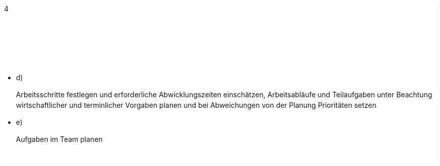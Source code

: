   
  
  
  
  
  
  
4

</td>

<td style align="center" valign="top" charoff="50">

 

</td>

</tr>

<tr>

<td style="border-right: 0.5pt solid ; border-bottom: 0.5pt solid ; " rowspan="2" align="center" valign="top" charoff="50">

 

</td>

<td style="border-right: 0.5pt solid ; border-bottom: 0.5pt solid ; " rowspan="2" align="left" valign="top" charoff="50">

 

</td>

<td style="border-right: 0.5pt solid ; border-bottom: 0.5pt solid ; " align="left" valign="top" charoff="50">

  - d)
    
    <div style="">
    
    Arbeitsschritte festlegen und erforderliche Abwicklungszeiten
    einschätzen, Arbeitsabläufe und Teilaufgaben unter Beachtung
    wirtschaftlicher und terminlicher Vorgaben planen und bei
    Abweichungen von der Planung Prioritäten setzen
    
    </div>

  - e)
    
    <div style="">
    
    Aufgaben im Team planen
    
    </div>

</td>

<td style="border-right: 0.5pt solid ; border-bottom: 0.5pt solid ; " align="center" valign="top" charoff="50">

 

</td>

<td style="border-bottom: 0.5pt solid ; " align="center" valign="top" charoff="50">
